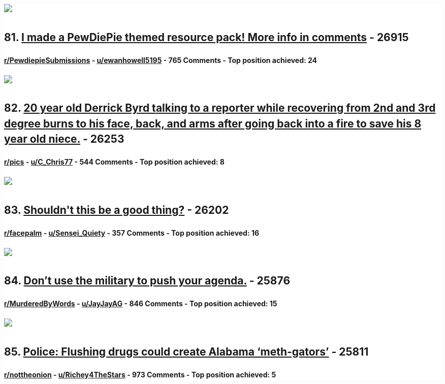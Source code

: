 <a href="https://v.redd.it/vug77c2rbda31"><img src="https://b.thumbs.redditmedia.com/Wp8yp8pEncVaFmhUj_hSNbG6N5OUVeRmwiami7PQljk.jpg"></img></a>

## 81. [I made a PewDiePie themed resource pack! More info in comments](http://reddit.com/r/PewdiepieSubmissions/comments/cdklfz/i_made_a_pewdiepie_themed_resource_pack_more_info/) - 26915
#### [r/PewdiepieSubmissions](http://reddit.com/r/PewdiepieSubmissions) - [u/ewanhowell5195](http://reddit.com/u/ewanhowell5195) - 765 Comments - Top position achieved: 24

<a href="https://v.redd.it/pjlmytg6jfa31"><img src="https://a.thumbs.redditmedia.com/emBG8LiiWwQ7UczvQET7ANcm-EHfUnbygV74ldVu5S8.jpg"></img></a>

## 82. [20 year old Derrick Byrd talking to a reporter while recovering from 2nd and 3rd degree burns to his face, back, and arms after going back into a fire to save his 8 year old niece.](http://reddit.com/r/pics/comments/cdn276/20_year_old_derrick_byrd_talking_to_a_reporter/) - 26253
#### [r/pics](http://reddit.com/r/pics) - [u/C_Chris77](http://reddit.com/u/C_Chris77) - 544 Comments - Top position achieved: 8

<a href="https://i.redd.it/y9rf095p2ja31.jpg"><img src="https://b.thumbs.redditmedia.com/wnUS536yq9b25q3b-RtnVbhLCkmz9qj1jOIoTxfQyYs.jpg"></img></a>

## 83. [Shouldn't this be a good thing?](http://reddit.com/r/facepalm/comments/cdg2il/shouldnt_this_be_a_good_thing/) - 26202
#### [r/facepalm](http://reddit.com/r/facepalm) - [u/Sensei_Quiety](http://reddit.com/u/Sensei_Quiety) - 357 Comments - Top position achieved: 16

<a href="https://i.redd.it/ywhpnv0r8ga31.png"><img src="https://b.thumbs.redditmedia.com/4YbAVWoX7VettXpZzzQr8vwlXbP20lU9NI5GQwJYiuI.jpg"></img></a>

## 84. [Don’t use the military to push your agenda.](http://reddit.com/r/MurderedByWords/comments/cdanon/dont_use_the_military_to_push_your_agenda/) - 25876
#### [r/MurderedByWords](http://reddit.com/r/MurderedByWords) - [u/JayJayAG](http://reddit.com/u/JayJayAG) - 846 Comments - Top position achieved: 15

<a href="https://i.redd.it/259u8al56da31.jpg"><img src="https://b.thumbs.redditmedia.com/UNMg2jE2_RtaNxT1ltzSqtnTlX2DJgvVKVswaQGurcA.jpg"></img></a>

## 85. [Police: Flushing drugs could create Alabama ‘meth-gators’](http://reddit.com/r/nottheonion/comments/cdi6j8/police_flushing_drugs_could_create_alabama/) - 25811
#### [r/nottheonion](http://reddit.com/r/nottheonion) - [u/Richey4TheStars](http://reddit.com/u/Richey4TheStars) - 973 Comments - Top position achieved: 5
